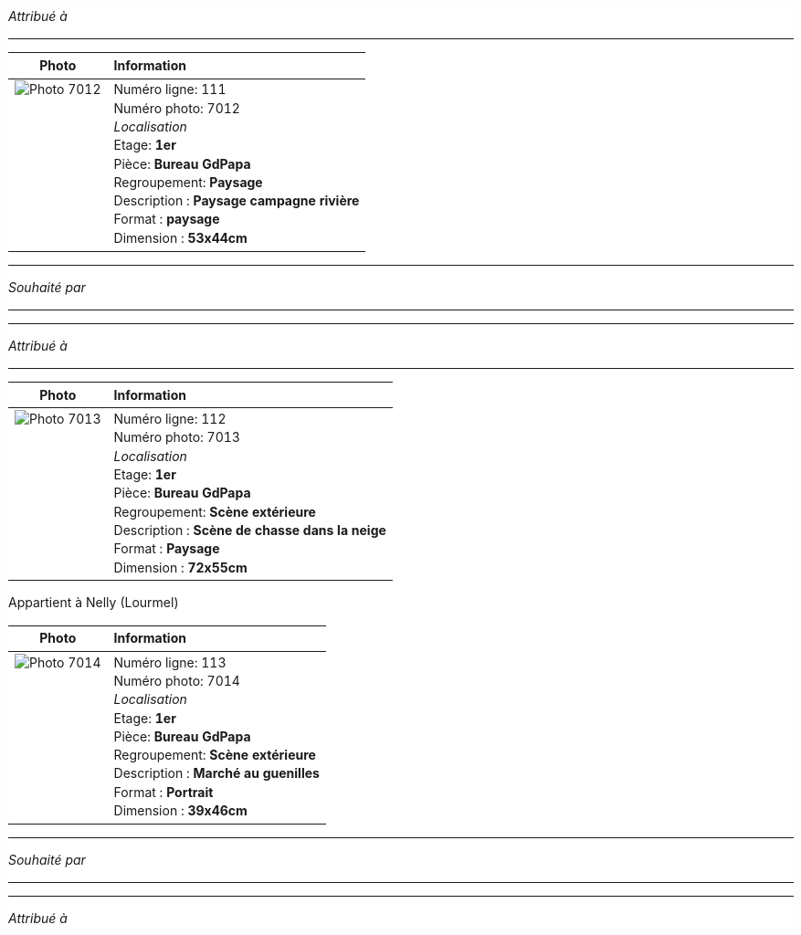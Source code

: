 

_Attribué à_

****
<div style="page-break-after: always;"></div>

Photo|Information
:---:|:---
![Photo 7012](local/tableaux/TAB_7012.jpg)|Numéro ligne: 111<br/>Numéro photo: 7012<br/>_Localisation_<br/>       Etage: **1er**<br/>       Pièce: **Bureau GdPapa**<br/>Regroupement: **Paysage**<br/>Description : **Paysage campagne rivière**<br/>Format      : **paysage**<br/>Dimension   : **53x44cm**<br/>






---



_Souhaité par_

****

---



_Attribué à_

****
<div style="page-break-after: always;"></div>

Photo|Information
:---:|:---
![Photo 7013](local/tableaux/TAB_7013.jpg)|Numéro ligne: 112<br/>Numéro photo: 7013<br/>_Localisation_<br/>       Etage: **1er**<br/>       Pièce: **Bureau GdPapa**<br/>Regroupement: **Scène extérieure**<br/>Description : **Scène de chasse dans la neige**<br/>Format      : **Paysage**<br/>Dimension   : **72x55cm**<br/>


Appartient à Nelly (Lourmel)


<div style="page-break-after: always;"></div>

Photo|Information
:---:|:---
![Photo 7014](local/tableaux/TAB_7014.jpg)|Numéro ligne: 113<br/>Numéro photo: 7014<br/>_Localisation_<br/>       Etage: **1er**<br/>       Pièce: **Bureau GdPapa**<br/>Regroupement: **Scène extérieure**<br/>Description : **Marché au guenilles**<br/>Format      : **Portrait**<br/>Dimension   : **39x46cm**<br/>






---



_Souhaité par_

****

---



_Attribué à_
